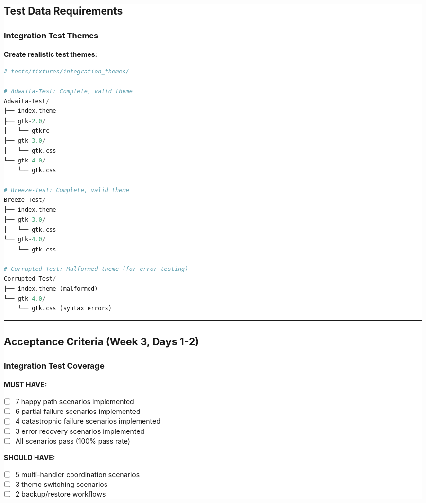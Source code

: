 ## Test Data Requirements

### Integration Test Themes

**Create realistic test themes:**

```python
# tests/fixtures/integration_themes/

# Adwaita-Test: Complete, valid theme
Adwaita-Test/
├── index.theme
├── gtk-2.0/
│   └── gtkrc
├── gtk-3.0/
│   └── gtk.css
└── gtk-4.0/
    └── gtk.css

# Breeze-Test: Complete, valid theme
Breeze-Test/
├── index.theme
├── gtk-3.0/
│   └── gtk.css
└── gtk-4.0/
    └── gtk.css

# Corrupted-Test: Malformed theme (for error testing)
Corrupted-Test/
├── index.theme (malformed)
└── gtk-4.0/
    └── gtk.css (syntax errors)
```

---

## Acceptance Criteria (Week 3, Days 1-2)

### Integration Test Coverage

**MUST HAVE:**
- [ ] 7 happy path scenarios implemented
- [ ] 6 partial failure scenarios implemented
- [ ] 4 catastrophic failure scenarios implemented
- [ ] 3 error recovery scenarios implemented
- [ ] All scenarios pass (100% pass rate)

**SHOULD HAVE:**
- [ ] 5 multi-handler coordination scenarios
- [ ] 3 theme switching scenarios
- [ ] 2 backup/restore workflows
